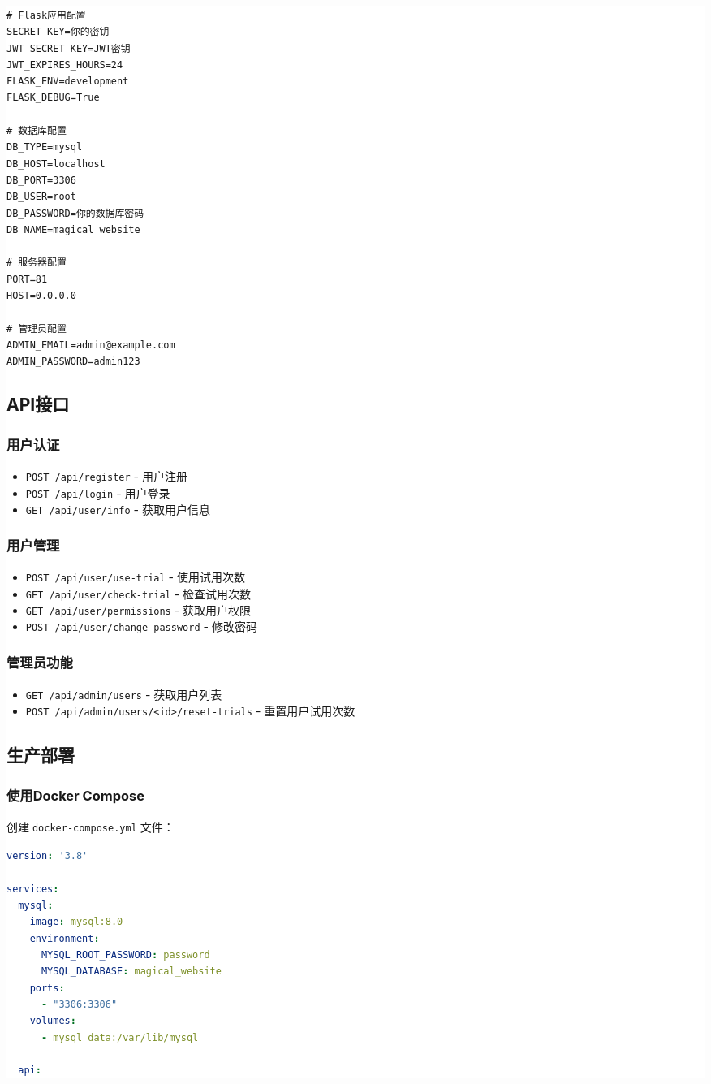 ```env
# Flask应用配置
SECRET_KEY=你的密钥
JWT_SECRET_KEY=JWT密钥
JWT_EXPIRES_HOURS=24
FLASK_ENV=development
FLASK_DEBUG=True

# 数据库配置
DB_TYPE=mysql
DB_HOST=localhost
DB_PORT=3306
DB_USER=root
DB_PASSWORD=你的数据库密码
DB_NAME=magical_website

# 服务器配置
PORT=81
HOST=0.0.0.0

# 管理员配置
ADMIN_EMAIL=admin@example.com
ADMIN_PASSWORD=admin123
```

## API接口

### 用户认证
- `POST /api/register` - 用户注册
- `POST /api/login` - 用户登录
- `GET /api/user/info` - 获取用户信息

### 用户管理
- `POST /api/user/use-trial` - 使用试用次数
- `GET /api/user/check-trial` - 检查试用次数
- `GET /api/user/permissions` - 获取用户权限
- `POST /api/user/change-password` - 修改密码

### 管理员功能
- `GET /api/admin/users` - 获取用户列表
- `POST /api/admin/users/<id>/reset-trials` - 重置用户试用次数

## 生产部署

### 使用Docker Compose

创建 `docker-compose.yml` 文件：

```yaml
version: '3.8'

services:
  mysql:
    image: mysql:8.0
    environment:
      MYSQL_ROOT_PASSWORD: password
      MYSQL_DATABASE: magical_website
    ports:
      - "3306:3306"
    volumes:
      - mysql_data:/var/lib/mysql

  api:
```
